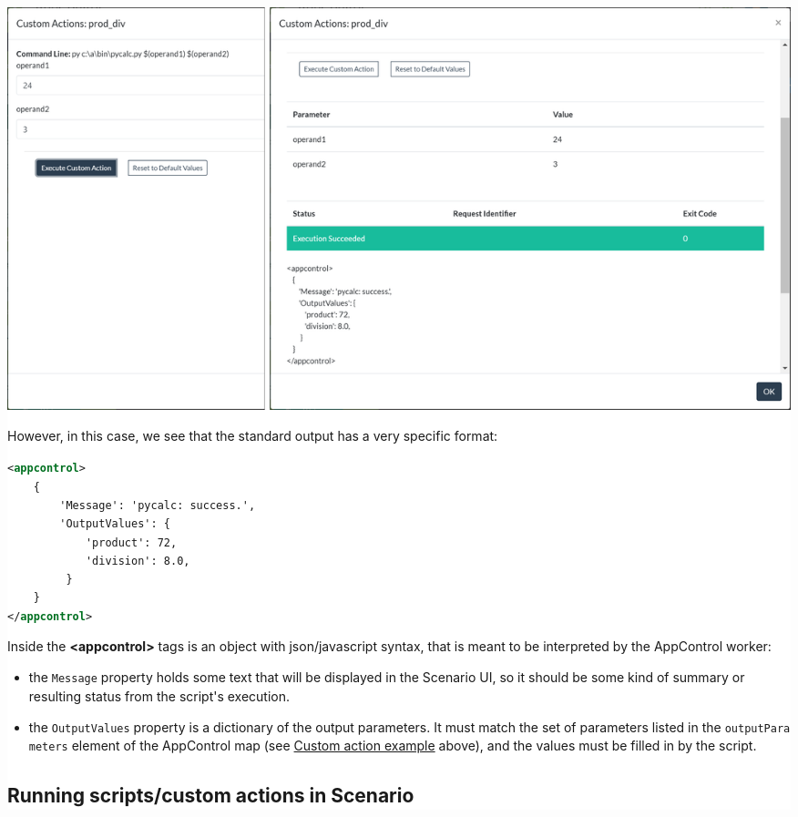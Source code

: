 ![prod_div](prod_div.png)

However, in this case, we see that the standard output has a very specific
format:

``` xml
<appcontrol>
    {
        'Message': 'pycalc: success.',
        'OutputValues': {
            'product': 72,
            'division': 8.0,
         }
    }
</appcontrol>
```

Inside the **&lt;appcontrol>** tags is an object with json/javascript syntax,
that is meant to be interpreted by the AppControl worker:

* the `Message` property holds some text that will be displayed in the Scenario
  UI, so it should be some kind of summary or resulting status from the
  script's execution.
  
* the `OutputValues` property is a dictionary of the output parameters. It must
  match the set of parameters listed in the `outputParameters` element of the
  AppControl map (see [Custom action example](#Example) above), and the values
  must be filled in by the script.
  
## Running scripts/custom actions in Scenario
